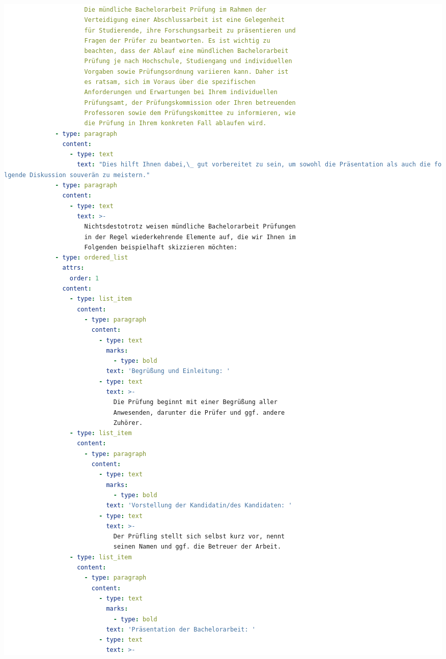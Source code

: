 ```yaml
                      Die mündliche Bachelorarbeit Prüfung im Rahmen der
                      Verteidigung einer Abschlussarbeit ist eine Gelegenheit
                      für Studierende, ihre Forschungsarbeit zu präsentieren und
                      Fragen der Prüfer zu beantworten. Es ist wichtig zu
                      beachten, dass der Ablauf eine mündlichen Bachelorarbeit
                      Prüfung je nach Hochschule, Studiengang und individuellen
                      Vorgaben sowie Prüfungsordnung variieren kann. Daher ist
                      es ratsam, sich im Voraus über die spezifischen
                      Anforderungen und Erwartungen bei Ihrem individuellen
                      Prüfungsamt, der Prüfungskommission oder Ihren betreuenden
                      Professoren sowie dem Prüfungskomittee zu informieren, wie
                      die Prüfung in Ihrem konkreten Fall ablaufen wird.
              - type: paragraph
                content:
                  - type: text
                    text: "Dies hilft Ihnen dabei,\_ gut vorbereitet zu sein, um sowohl die Präsentation als auch die folgende Diskussion souverän zu meistern."
              - type: paragraph
                content:
                  - type: text
                    text: >-
                      Nichtsdestotrotz weisen mündliche Bachelorarbeit Prüfungen
                      in der Regel wiederkehrende Elemente auf, die wir Ihnen im
                      Folgenden beispielhaft skizzieren möchten:
              - type: ordered_list
                attrs:
                  order: 1
                content:
                  - type: list_item
                    content:
                      - type: paragraph
                        content:
                          - type: text
                            marks:
                              - type: bold
                            text: 'Begrüßung und Einleitung: '
                          - type: text
                            text: >-
                              Die Prüfung beginnt mit einer Begrüßung aller
                              Anwesenden, darunter die Prüfer und ggf. andere
                              Zuhörer.
                  - type: list_item
                    content:
                      - type: paragraph
                        content:
                          - type: text
                            marks:
                              - type: bold
                            text: 'Vorstellung der Kandidatin/des Kandidaten: '
                          - type: text
                            text: >-
                              Der Prüfling stellt sich selbst kurz vor, nennt
                              seinen Namen und ggf. die Betreuer der Arbeit.
                  - type: list_item
                    content:
                      - type: paragraph
                        content:
                          - type: text
                            marks:
                              - type: bold
                            text: 'Präsentation der Bachelorarbeit: '
                          - type: text
                            text: >-
```